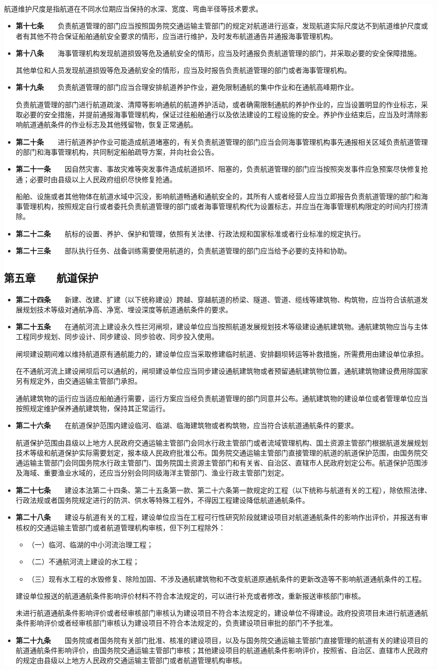   航道维护尺度是指航道在不同水位期应当保持的水深、宽度、弯曲半径等技术要求。

- **第十七条**　　负责航道管理的部门应当按照国务院交通运输主管部门的规定对航道进行巡查，发现航道实际尺度达不到航道维护尺度或者有其他不符合保证船舶通航安全要求的情形，应当进行维护，及时发布航道通告并通报海事管理机构。

- **第十八条**　　海事管理机构发现航道损毁等危及通航安全的情形，应当及时通报负责航道管理的部门，并采取必要的安全保障措施。

  其他单位和人员发现航道损毁等危及通航安全的情形，应当及时报告负责航道管理的部门或者海事管理机构。

- **第十九条**　　负责航道管理的部门应当合理安排航道养护作业，避免限制通航的集中作业和在通航高峰期作业。

  负责航道管理的部门进行航道疏浚、清障等影响通航的航道养护活动，或者确需限制通航的养护作业的，应当设置明显的作业标志，采取必要的安全措施，并提前通报海事管理机构，保证过往船舶通行以及依法建设的工程设施的安全。养护作业结束后，应当及时清除影响航道通航条件的作业标志及其他残留物，恢复正常通航。

- **第二十条**　　进行航道养护作业可能造成航道堵塞的，有关负责航道管理的部门应当会同海事管理机构事先通报相关区域负责航道管理的部门和海事管理机构，共同制定船舶疏导方案，并向社会公告。

- **第二十一条**　　因自然灾害、事故灾难等突发事件造成航道损坏、阻塞的，负责航道管理的部门应当按照突发事件应急预案尽快修复抢通；必要时由县级以上人民政府组织尽快修复抢通。

  船舶、设施或者其他物体在航道水域中沉没，影响航道畅通和通航安全的，其所有人或者经营人应当立即报告负责航道管理的部门和海事管理机构，按照规定自行或者委托负责航道管理的部门或者海事管理机构代为设置标志，并应当在海事管理机构限定的时间内打捞清除。

- **第二十二条**　　航标的设置、养护、保护和管理，依照有关法律、行政法规和国家标准或者行业标准的规定执行。

- **第二十三条**　　部队执行任务、战备训练需要使用航道的，负责航道管理的部门应当给予必要的支持和协助。

## 第五章　　航道保护

- **第二十四条**　　新建、改建、扩建（以下统称建设）跨越、穿越航道的桥梁、隧道、管道、缆线等建筑物、构筑物，应当符合该航道发展规划技术等级对通航净高、净宽、埋设深度等航道通航条件的要求。

- **第二十五条**　　在通航河流上建设永久性拦河闸坝，建设单位应当按照航道发展规划技术等级建设通航建筑物。通航建筑物应当与主体工程同步规划、同步设计、同步建设、同步验收、同步投入使用。

  闸坝建设期间难以维持航道原有通航能力的，建设单位应当采取修建临时航道、安排翻坝转运等补救措施，所需费用由建设单位承担。

  在不通航河流上建设闸坝后可以通航的，闸坝建设单位应当同步建设通航建筑物或者预留通航建筑物位置，通航建筑物建设费用除国家另有规定外，由交通运输主管部门承担。

  通航建筑物的运行应当适应船舶通行需要，运行方案应当经负责航道管理的部门同意并公布。通航建筑物的建设单位或者管理单位应当按照规定维护保养通航建筑物，保持其正常运行。

- **第二十六条**　　在航道保护范围内建设临河、临湖、临海建筑物或者构筑物，应当符合该航道通航条件的要求。

  航道保护范围由县级以上地方人民政府交通运输主管部门会同水行政主管部门或者流域管理机构、国土资源主管部门根据航道发展规划技术等级和航道保护实际需要划定，报本级人民政府批准公布。国务院交通运输主管部门直接管理的航道的航道保护范围，由国务院交通运输主管部门会同国务院水行政主管部门、国务院国土资源主管部门和有关省、自治区、直辖市人民政府划定公布。航道保护范围涉及海域、重要渔业水域的，还应当分别会同同级海洋主管部门、渔业行政主管部门划定。

- **第二十七条**　　建设本法第二十四条、第二十五条第一款、第二十六条第一款规定的工程（以下统称与航道有关的工程），除依照法律、行政法规或者国务院规定进行的防洪、供水等特殊工程外，不得因工程建设降低航道通航条件。

- **第二十八条**　　建设与航道有关的工程，建设单位应当在工程可行性研究阶段就建设项目对航道通航条件的影响作出评价，并报送有审核权的交通运输主管部门或者航道管理机构审核，但下列工程除外：

  - （一）临河、临湖的中小河流治理工程；

  - （二）不通航河流上建设的水工程；

  - （三）现有水工程的水毁修复、除险加固、不涉及通航建筑物和不改变航道原通航条件的更新改造等不影响航道通航条件的工程。

  建设单位报送的航道通航条件影响评价材料不符合本法规定的，可以进行补充或者修改，重新报送审核部门审核。

  未进行航道通航条件影响评价或者经审核部门审核认为建设项目不符合本法规定的，建设单位不得建设。政府投资项目未进行航道通航条件影响评价或者经审核部门审核认为建设项目不符合本法规定的，负责建设项目审批的部门不予批准。

- **第二十九条**　　国务院或者国务院有关部门批准、核准的建设项目，以及与国务院交通运输主管部门直接管理的航道有关的建设项目的航道通航条件影响评价，由国务院交通运输主管部门审核；其他建设项目的航道通航条件影响评价，按照省、自治区、直辖市人民政府的规定由县级以上地方人民政府交通运输主管部门或者航道管理机构审核。
